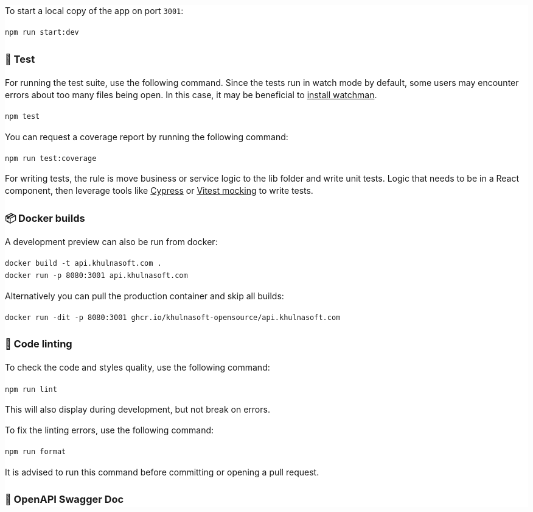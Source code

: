 To start a local copy of the app on port `3001`:

```shell
npm run start:dev
```

### 🧪 Test

For running the test suite, use the following command. Since the tests run in watch mode by default, some users may encounter errors about too many files being open. In this case, it may be beneficial to [install watchman](https://facebook.github.io/watchman/docs/install.html).

```shell
npm test
```

You can request a coverage report by running the following command:

```shell
npm run test:coverage
```

For writing tests, the rule is move business or service logic to the lib folder and write unit tests. Logic that needs to be in a React component, then leverage tools like [Cypress](https://www.cypress.io/) or [Vitest mocking](https://vitest.dev/guide/mocking.html) to write tests.

### 📦 Docker builds

A development preview can also be run from docker:

```shell
docker build -t api.khulnasoft.com .
docker run -p 8080:3001 api.khulnasoft.com
```

Alternatively you can pull the production container and skip all builds:

```shell
docker run -dit -p 8080:3001 ghcr.io/khulnasoft-opensource/api.khulnasoft.com
```

### 🎨 Code linting

To check the code and styles quality, use the following command:

```shell
npm run lint
```

This will also display during development, but not break on errors.

To fix the linting errors, use the following command:

```shell
npm run format
```

It is advised to run this command before committing or opening a pull request.

### 🕺 OpenAPI Swagger Doc
